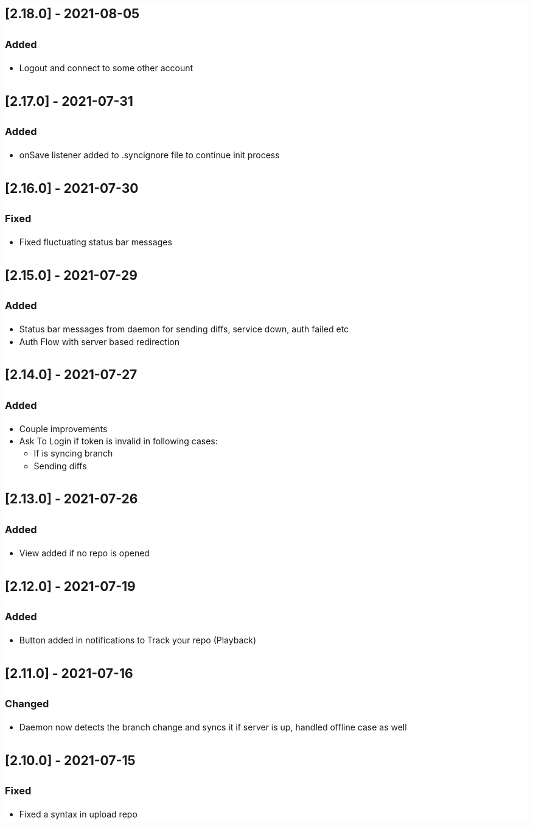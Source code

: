 ## [2.18.0] - 2021-08-05
### Added
- Logout and connect to some other account

## [2.17.0] - 2021-07-31
### Added
- onSave listener added to .syncignore file to continue init process

## [2.16.0] - 2021-07-30
### Fixed
- Fixed fluctuating status bar messages

## [2.15.0] - 2021-07-29
### Added
- Status bar messages from daemon for sending diffs, service down, auth failed etc 
- Auth Flow with server based redirection

## [2.14.0] - 2021-07-27
### Added
- Couple improvements
- Ask To Login if token is invalid in following cases:
	- If is syncing branch
	- Sending diffs

## [2.13.0] - 2021-07-26
### Added
- View added if no repo is opened

## [2.12.0] - 2021-07-19
### Added
- Button added in notifications to Track your repo (Playback)

## [2.11.0] - 2021-07-16
### Changed
- Daemon now detects the branch change and syncs it if server is up, handled offline case as well

## [2.10.0] - 2021-07-15
### Fixed
- Fixed a syntax in upload repo
